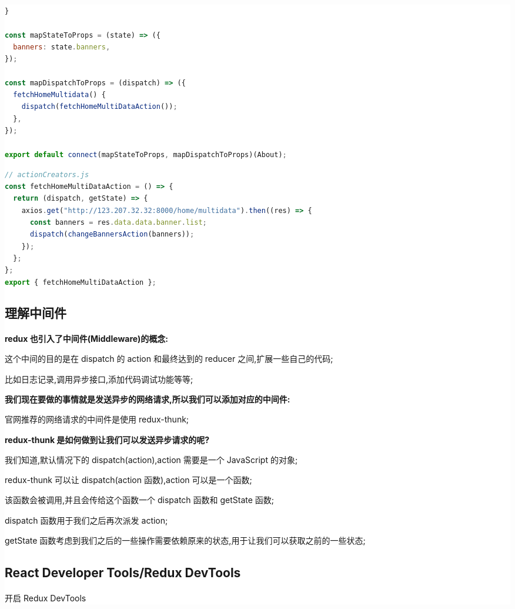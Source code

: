 ```javascript
}

const mapStateToProps = (state) => ({
  banners: state.banners,
});

const mapDispatchToProps = (dispatch) => ({
  fetchHomeMultidata() {
    dispatch(fetchHomeMultiDataAction());
  },
});

export default connect(mapStateToProps, mapDispatchToProps)(About);
```

```javascript
// actionCreators.js
const fetchHomeMultiDataAction = () => {
  return (dispatch, getState) => {
    axios.get("http://123.207.32.32:8000/home/multidata").then((res) => {
      const banners = res.data.data.banner.list;
      dispatch(changeBannersAction(banners));
    });
  };
};
export { fetchHomeMultiDataAction };
```

## 理解中间件

**redux 也引入了中间件(Middleware)的概念:**

这个中间的目的是在 dispatch 的 action 和最终达到的 reducer 之间,扩展一些自己的代码;

比如日志记录,调用异步接口,添加代码调试功能等等;

**我们现在要做的事情就是发送异步的网络请求,所以我们可以添加对应的中间件:**

官网推荐的网络请求的中间件是使用 redux-thunk;

**redux-thunk 是如何做到让我们可以发送异步请求的呢?**

我们知道,默认情况下的 dispatch(action),action 需要是一个 JavaScript 的对象;

redux-thunk 可以让 dispatch(action 函数),action 可以是一个函数;

该函数会被调用,并且会传给这个函数一个 dispatch 函数和 getState 函数;

dispatch 函数用于我们之后再次派发 action;

getState 函数考虑到我们之后的一些操作需要依赖原来的状态,用于让我们可以获取之前的一些状态;

## React Developer Tools/Redux DevTools

开启 Redux DevTools
